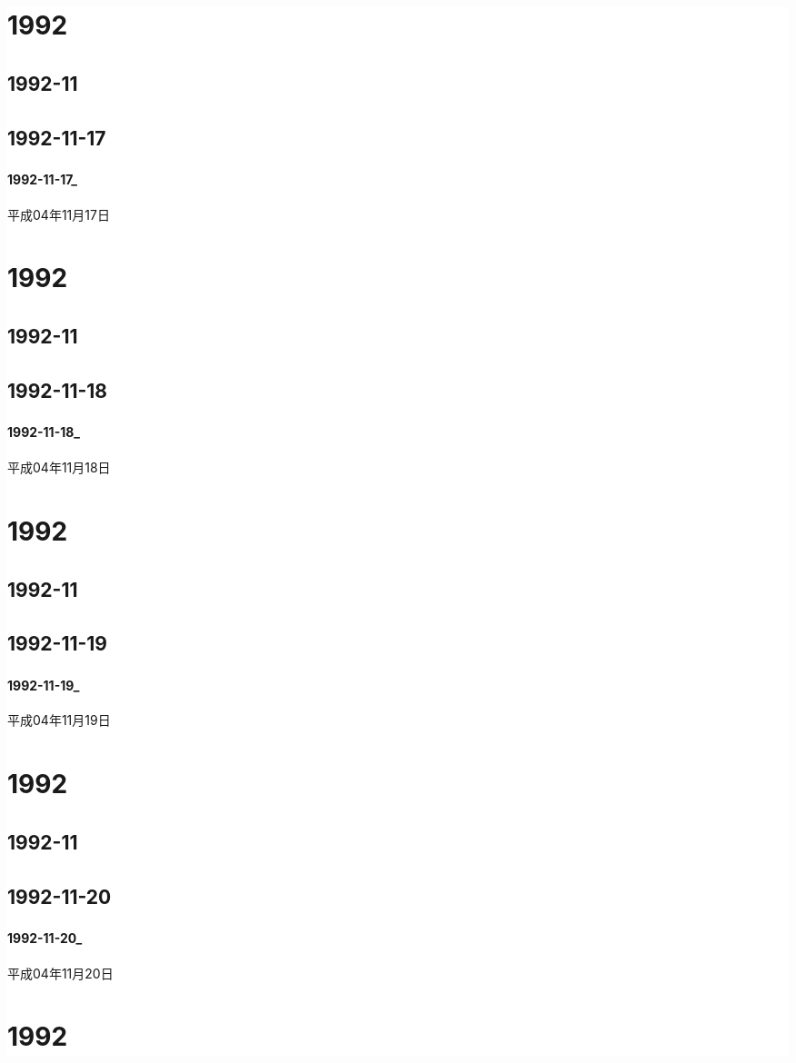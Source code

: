 
# 1992

## 1992-11

## 1992-11-17

#### 1992-11-17_

平成04年11月17日


# 1992

## 1992-11

## 1992-11-18

#### 1992-11-18_

平成04年11月18日


# 1992

## 1992-11

## 1992-11-19

#### 1992-11-19_

平成04年11月19日


# 1992

## 1992-11

## 1992-11-20

#### 1992-11-20_

平成04年11月20日


# 1992

